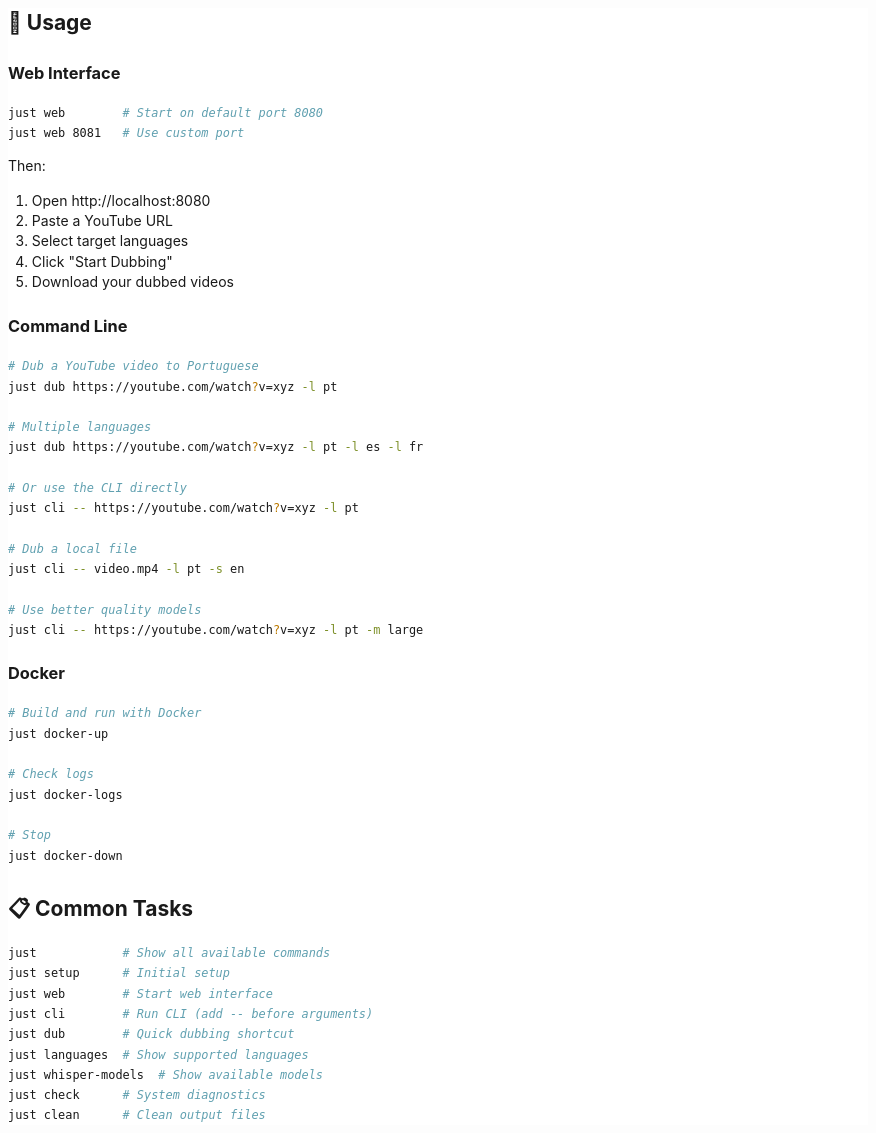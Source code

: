 ## 📖 Usage

### Web Interface

```bash
just web        # Start on default port 8080
just web 8081   # Use custom port
```

Then:
1. Open http://localhost:8080
2. Paste a YouTube URL
3. Select target languages
4. Click "Start Dubbing"
5. Download your dubbed videos

### Command Line

```bash
# Dub a YouTube video to Portuguese
just dub https://youtube.com/watch?v=xyz -l pt

# Multiple languages
just dub https://youtube.com/watch?v=xyz -l pt -l es -l fr

# Or use the CLI directly
just cli -- https://youtube.com/watch?v=xyz -l pt

# Dub a local file
just cli -- video.mp4 -l pt -s en

# Use better quality models
just cli -- https://youtube.com/watch?v=xyz -l pt -m large
```

### Docker

```bash
# Build and run with Docker
just docker-up

# Check logs
just docker-logs

# Stop
just docker-down
```

## 📋 Common Tasks

```bash
just            # Show all available commands
just setup      # Initial setup
just web        # Start web interface
just cli        # Run CLI (add -- before arguments)
just dub        # Quick dubbing shortcut
just languages  # Show supported languages
just whisper-models  # Show available models
just check      # System diagnostics
just clean      # Clean output files
```
